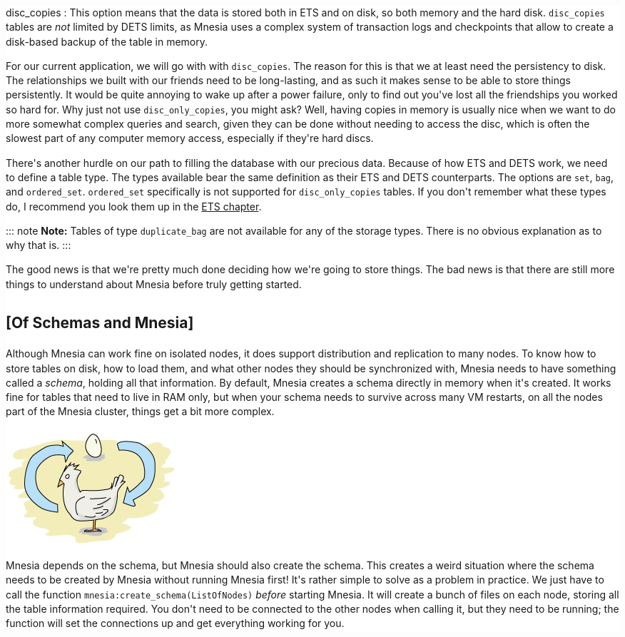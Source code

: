 disc_copies
:   This option means that the data is stored both in ETS and on disk, so both memory and the hard disk. `disc_copies` tables are *not* limited by DETS limits, as Mnesia uses a complex system of transaction logs and checkpoints that allow to create a disk-based backup of the table in memory.

For our current application, we will go with with `disc_copies`. The reason for this is that we at least need the persistency to disk. The relationships we built with our friends need to be long-lasting, and as such it makes sense to be able to store things persistently. It would be quite annoying to wake up after a power failure, only to find out you've lost all the friendships you worked so hard for. Why just not use `disc_only_copies`, you might ask? Well, having copies in memory is usually nice when we want to do more somewhat complex queries and search, given they can be done without needing to access the disc, which is often the slowest part of any computer memory access, especially if they're hard discs.

There's another hurdle on our path to filling the database with our precious data. Because of how ETS and DETS work, we need to define a table type. The types available bear the same definition as their ETS and DETS counterparts. The options are `set`, `bag`, and `ordered_set`. `ordered_set` specifically is not supported for `disc_only_copies` tables. If you don't remember what these types do, I recommend you look them up in the [ETS chapter](ets.html).

::: note
**Note:** Tables of type `duplicate_bag` are not available for any of the storage types. There is no obvious explanation as to why that is.
:::

The good news is that we're pretty much done deciding how we're going to store things. The bad news is that there are still more things to understand about Mnesia before truly getting started.

## [Of Schemas and Mnesia]

Although Mnesia can work fine on isolated nodes, it does support distribution and replication to many nodes. To know how to store tables on disk, how to load them, and what other nodes they should be synchronized with, Mnesia needs to have something called a *schema*, holding all that information. By default, Mnesia creates a schema directly in memory when it's created. It works fine for tables that need to live in RAM only, but when your schema needs to survive across many VM restarts, on all the nodes part of the Mnesia cluster, things get a bit more complex.

![A chicken and an egg with arrows pointing both ways to denotate the chicken and egg problem](../img/chicken-egg.png)

Mnesia depends on the schema, but Mnesia should also create the schema. This creates a weird situation where the schema needs to be created by Mnesia without running Mnesia first! It's rather simple to solve as a problem in practice. We just have to call the function `mnesia:create_schema(ListOfNodes)` *before* starting Mnesia. It will create a bunch of files on each node, storing all the table information required. You don't need to be connected to the other nodes when calling it, but they need to be running; the function will set the connections up and get everything working for you.
